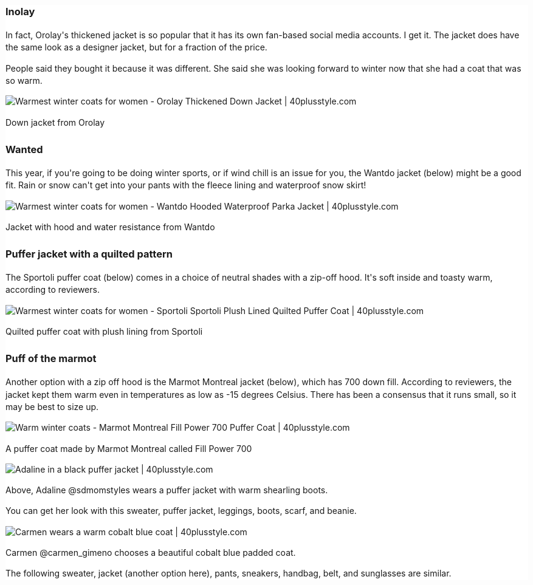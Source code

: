### Inolay

In fact, Orolay's thickened jacket is so popular that it has its own fan-based social media accounts. I get it. The jacket does have the same look as a designer jacket, but for a fraction of the price.

People said they bought it because it was different. She said she was looking forward to winter now that she had a coat that was so warm. 

![Warmest winter coats for women - Orolay Thickened Down Jacket | 40plusstyle.com](dd5708ab-0553-49d0-84d9-f722809530ee)

Down jacket from Orolay

### Wanted

This year, if you're going to be doing winter sports, or if wind chill is an issue for you, the Wantdo jacket (below) might be a good fit. Rain or snow can't get into your pants with the fleece lining and waterproof snow skirt! 

![Warmest winter coats for women - Wantdo Hooded Waterproof Parka Jacket | 40plusstyle.com](fc56226b-46ab-4497-80bb-80b3897a13dd)

Jacket with hood and water resistance from Wantdo

### Puffer jacket with a quilted pattern

The Sportoli puffer coat (below) comes in a choice of neutral shades with a zip-off hood. It's soft inside and toasty warm, according to reviewers. 

![Warmest winter coats for women - Sportoli Sportoli Plush Lined Quilted Puffer Coat | 40plusstyle.com](8145cd49-0cad-4b0d-a3b2-716c9ccfed88)

Quilted puffer coat with plush lining from Sportoli

### Puff of the marmot

Another option with a zip off hood is the Marmot Montreal jacket (below), which has 700 down fill. According to reviewers, the jacket kept them warm even in temperatures as low as -15 degrees Celsius. There has been a consensus that it runs small, so it may be best to size up. 

![Warm winter coats - Marmot Montreal Fill Power 700 Puffer Coat | 40plusstyle.com](54c32f5d-5d27-4fda-b28f-a111ef624482)

A puffer coat made by Marmot Montreal called Fill Power 700

![Adaline in a black puffer jacket | 40plusstyle.com](1aab158c-3061-43a6-bef5-e7b81c8120fb)

Above, Adaline @sdmomstyles wears a puffer jacket with warm shearling boots. 

You can get her look with this sweater, puffer jacket, leggings, boots, scarf, and beanie.

![Carmen wears a warm cobalt blue coat | 40plusstyle.com](56ef829c-c90b-47af-bbd5-9aa3114e3cb3)

Carmen @carmen\_gimeno chooses a beautiful cobalt blue padded coat. 

The following sweater, jacket (another option here), pants, sneakers, handbag, belt, and sunglasses are similar.
